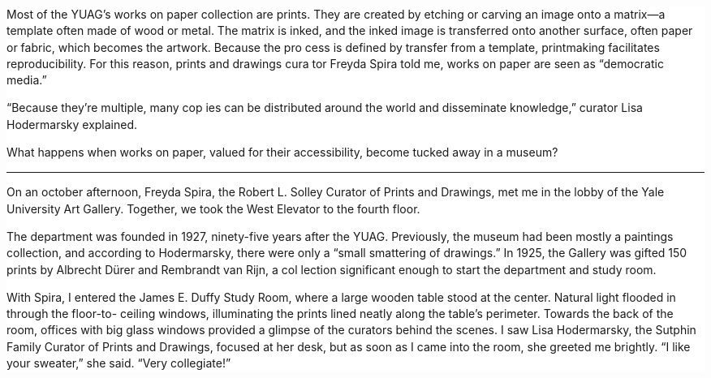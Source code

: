 Most of the YUAG’s works on paper 
collection are prints. They are created 
by etching or carving an image onto a 
matrix—a template often made of wood 
or metal. The matrix is inked, and the 
inked image is transferred onto another 
surface, often paper or fabric, which 
becomes the artwork. Because the pro­
cess is defined by transfer from a template, 
printmaking facilitates reproducibility. 
For this reason, prints and drawings cura­
tor Freyda Spira told me, works on paper 
are seen as “democratic media.”

“Because they’re multiple, many cop­
ies can be distributed around the world 
and disseminate knowledge,” curator 
Lisa Hodermarsky explained.

What happens when works on paper, 
valued for their accessibility, become 
tucked away in a museum?

***
On an october afternoon, Freyda 
Spira, the Robert L. Solley Curator of 
Prints and Drawings, met me in the 
lobby of the Yale University Art Gallery. 
Together, we took the West Elevator to 
the fourth floor. 

The department was founded in 
1927, ninety-five years after the YUAG. 
Previously, the museum had been mostly 
a paintings collection, and according to 
Hodermarsky, there were only a “small 
smattering of drawings.” In 1925, the 
Gallery was gifted 150 prints by Albrecht 
Dürer and Rembrandt van Rijn, a col­
lection significant enough to start the 
department and study room.

With Spira, I entered the James 
E. Duffy Study Room, where a large 
wooden table stood at the center. Natural 
light flooded in through the floor-to-
ceiling windows, illuminating the prints 
lined neatly along the table’s perimeter. 
Towards the back of the room, offices with 
big glass windows provided a glimpse 
of the curators behind the scenes. I saw 
Lisa Hodermarsky, the Sutphin Family 
Curator of Prints and Drawings, focused 
at her desk, but as soon as I came into the 
room, she greeted me brightly. “I like your 
sweater,” she said. “Very collegiate!”
